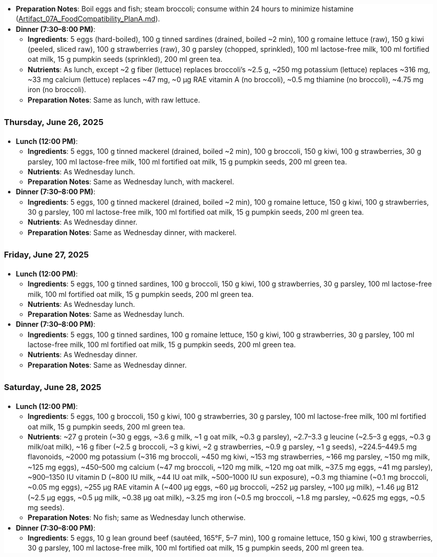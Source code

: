   - **Preparation Notes**: Boil eggs and fish; steam broccoli; consume within 24 hours to minimize histamine ([Artifact_07A_FoodCompatibility_PlanA.md](https://github.com/xAI/Artifact_07A_FoodCompatibility_PlanA.md)).
- **Dinner (7:30–8:00 PM)**:
  - **Ingredients**: 5 eggs (hard-boiled), 100 g tinned sardines (drained, boiled ~2 min), 100 g romaine lettuce (raw), 150 g kiwi (peeled, sliced raw), 100 g strawberries (raw), 30 g parsley (chopped, sprinkled), 100 ml lactose-free milk, 100 ml fortified oat milk, 15 g pumpkin seeds (sprinkled), 200 ml green tea.
  - **Nutrients**: As lunch, except ~2 g fiber (lettuce) replaces broccoli’s ~2.5 g, ~250 mg potassium (lettuce) replaces ~316 mg, ~33 mg calcium (lettuce) replaces ~47 mg, ~0 µg RAE vitamin A (no broccoli), ~0.5 mg thiamine (no broccoli), ~4.75 mg iron (no broccoli).
  - **Preparation Notes**: Same as lunch, with raw lettuce.

### Thursday, June 26, 2025
- **Lunch (12:00 PM)**:
  - **Ingredients**: 5 eggs, 100 g tinned mackerel (drained, boiled ~2 min), 100 g broccoli, 150 g kiwi, 100 g strawberries, 30 g parsley, 100 ml lactose-free milk, 100 ml fortified oat milk, 15 g pumpkin seeds, 200 ml green tea.
  - **Nutrients**: As Wednesday lunch.
  - **Preparation Notes**: Same as Wednesday lunch, with mackerel.
- **Dinner (7:30–8:00 PM)**:
  - **Ingredients**: 5 eggs, 100 g tinned mackerel (drained, boiled ~2 min), 100 g romaine lettuce, 150 g kiwi, 100 g strawberries, 30 g parsley, 100 ml lactose-free milk, 100 ml fortified oat milk, 15 g pumpkin seeds, 200 ml green tea.
  - **Nutrients**: As Wednesday dinner.
  - **Preparation Notes**: Same as Wednesday dinner, with mackerel.

### Friday, June 27, 2025
- **Lunch (12:00 PM)**:
  - **Ingredients**: 5 eggs, 100 g tinned sardines, 100 g broccoli, 150 g kiwi, 100 g strawberries, 30 g parsley, 100 ml lactose-free milk, 100 ml fortified oat milk, 15 g pumpkin seeds, 200 ml green tea.
  - **Nutrients**: As Wednesday lunch.
  - **Preparation Notes**: Same as Wednesday lunch.
- **Dinner (7:30–8:00 PM)**:
  - **Ingredients**: 5 eggs, 100 g tinned sardines, 100 g romaine lettuce, 150 g kiwi, 100 g strawberries, 30 g parsley, 100 ml lactose-free milk, 100 ml fortified oat milk, 15 g pumpkin seeds, 200 ml green tea.
  - **Nutrients**: As Wednesday dinner.
  - **Preparation Notes**: Same as Wednesday dinner.

### Saturday, June 28, 2025
- **Lunch (12:00 PM)**:
  - **Ingredients**: 5 eggs, 100 g broccoli, 150 g kiwi, 100 g strawberries, 30 g parsley, 100 ml lactose-free milk, 100 ml fortified oat milk, 15 g pumpkin seeds, 200 ml green tea.
  - **Nutrients**: ~27 g protein (~30 g eggs, ~3.6 g milk, ~1 g oat milk, ~0.3 g parsley), ~2.7–3.3 g leucine (~2.5–3 g eggs, ~0.3 g milk/oat milk), ~16 g fiber (~2.5 g broccoli, ~3 g kiwi, ~2 g strawberries, ~0.9 g parsley, ~1 g seeds), ~224.5–449.5 mg flavonoids, ~2000 mg potassium (~316 mg broccoli, ~450 mg kiwi, ~153 mg strawberries, ~166 mg parsley, ~150 mg milk, ~125 mg eggs), ~450–500 mg calcium (~47 mg broccoli, ~120 mg milk, ~120 mg oat milk, ~37.5 mg eggs, ~41 mg parsley), ~900–1350 IU vitamin D (~800 IU milk, ~44 IU oat milk, ~500–1000 IU sun exposure), ~0.3 mg thiamine (~0.1 mg broccoli, ~0.05 mg eggs), ~255 µg RAE vitamin A (~400 µg eggs, ~60 µg broccoli, ~252 µg parsley, ~100 µg milk), ~1.46 µg B12 (~2.5 µg eggs, ~0.5 µg milk, ~0.38 µg oat milk), ~3.25 mg iron (~0.5 mg broccoli, ~1.8 mg parsley, ~0.625 mg eggs, ~0.5 mg seeds).
  - **Preparation Notes**: No fish; same as Wednesday lunch otherwise.
- **Dinner (7:30–8:00 PM)**:
  - **Ingredients**: 5 eggs, 10 g lean ground beef (sautéed, 165°F, 5–7 min), 100 g romaine lettuce, 150 g kiwi, 100 g strawberries, 30 g parsley, 100 ml lactose-free milk, 100 ml fortified oat milk, 15 g pumpkin seeds, 200 ml green tea.